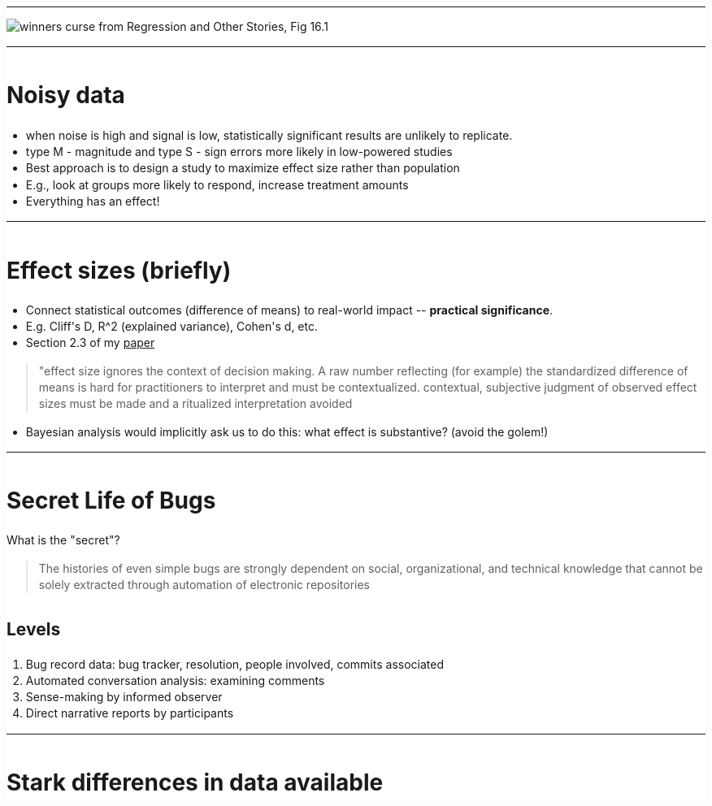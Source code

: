 ----
![winners curse from Regression and Other Stories, Fig 16.1](../images/winnerscurse.png)

----
# Noisy data
* when noise is high and signal is low,  statistically significant results are unlikely to replicate.
* type M - magnitude and type S - sign errors more likely in low-powered studies
* Best approach is to design a study to maximize effect size rather than population
* E.g., look at groups more likely to respond, increase treatment amounts
* Everything has an effect!

----
# Effect sizes (briefly)
* Connect statistical outcomes (difference of means) to real-world impact -- **practical significance**.
* E.g. Cliff's D, R^2 (explained variance), Cohen's d, etc. 
* Section 2.3 of my [paper](https://arxiv.org/pdf/1809.09849.pdf)
> "effect size ignores the context of decision making. A raw number reflecting (for example) the standardized difference of means is hard for practitioners to interpret and must be contextualized.
> contextual, subjective judgment of observed effect sizes must be made and a ritualized interpretation avoided
* Bayesian analysis would implicitly ask us to do this: what effect is substantive? (avoid the golem!)

----
# Secret Life of Bugs
What is the "secret"?
> The histories of even simple bugs are strongly dependent on social, organizational, and technical knowledge that cannot be solely extracted through automation of electronic repositories

## Levels
1. Bug record data: bug tracker, resolution, people involved, commits associated
2. Automated conversation analysis: examining comments
3. Sense-making by informed observer
4. Direct narrative reports by participants

----
# Stark differences in data available